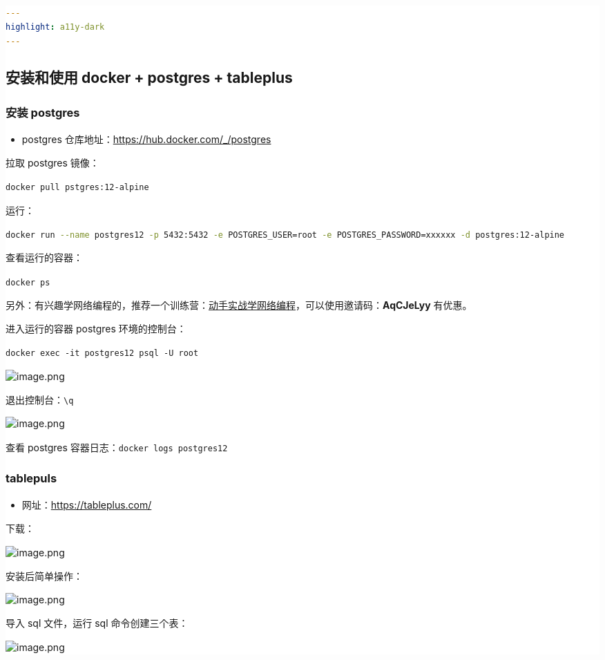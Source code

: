 ```yaml
---
highlight: a11y-dark
---
```

## 安装和使用 docker + postgres + tableplus 

### 安装 postgres

- postgres 仓库地址：https://hub.docker.com/_/postgres

拉取 postgres 镜像：

`docker pull pstgres:12-alpine`

运行：

```bash
docker run --name postgres12 -p 5432:5432 -e POSTGRES_USER=root -e POSTGRES_PASSWORD=xxxxxx -d postgres:12-alpine
```

查看运行的容器：

`docker ps`

另外：有兴趣学网络编程的，推荐一个训练营：[动手实战学网络编程](https://www.lanqiao.cn/courses/3384)，可以使用邀请码：**AqCJeLyy** 有优惠。

进入运行的容器 postgres 环境的控制台：

`docker exec -it postgres12 psql -U root`

![image.png](https://p3-juejin.byteimg.com/tos-cn-i-k3u1fbpfcp/182038e100234ffd93108c80f3068429~tplv-k3u1fbpfcp-watermark.image)

退出控制台：`\q`


![image.png](https://p6-juejin.byteimg.com/tos-cn-i-k3u1fbpfcp/17555f2ced334c37925af9c619b65d14~tplv-k3u1fbpfcp-watermark.image)

查看 postgres 容器日志：`docker logs postgres12`

### tablepuls

- 网址：https://tableplus.com/

下载：

![image.png](https://p6-juejin.byteimg.com/tos-cn-i-k3u1fbpfcp/23b73740c22f48dfab03361bf7926447~tplv-k3u1fbpfcp-watermark.image)

安装后简单操作：

![image.png](https://p3-juejin.byteimg.com/tos-cn-i-k3u1fbpfcp/5053debf4ebe4ab09ba6b6c6c897cad6~tplv-k3u1fbpfcp-watermark.image)

导入 sql 文件，运行 sql 命令创建三个表：

![image.png](https://p6-juejin.byteimg.com/tos-cn-i-k3u1fbpfcp/612f9ae1ec6c4ffebe49bae84666909d~tplv-k3u1fbpfcp-watermark.image)
